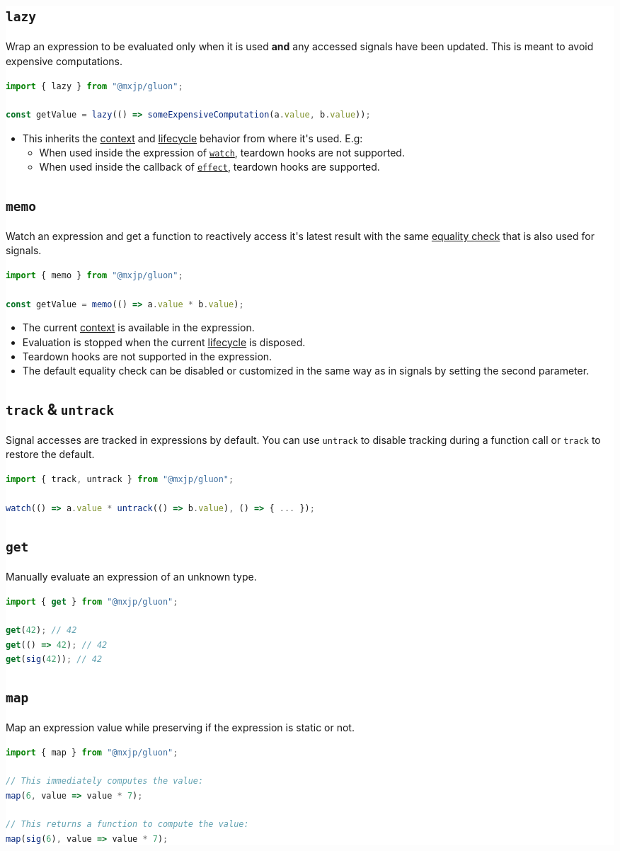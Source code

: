 ## `lazy`
Wrap an expression to be evaluated only when it is used **and** any accessed signals have been updated. This is meant to avoid expensive computations.
```jsx
import { lazy } from "@mxjp/gluon";

const getValue = lazy(() => someExpensiveComputation(a.value, b.value));
```

+ This inherits the [context](context.md) and [lifecycle](lifecycle.md) behavior from where it's used. E.g:
  + When used inside the expression of [`watch`](#watch), teardown hooks are not supported.
  + When used inside the callback of [`effect`](#effect), teardown hooks are supported.

## `memo`
Watch an expression and get a function to reactively access it's latest result with the same [equality check](#equality) that is also used for signals.
```jsx
import { memo } from "@mxjp/gluon";

const getValue = memo(() => a.value * b.value);
```

+ The current [context](context.md) is available in the expression.
+ Evaluation is stopped when the current [lifecycle](lifecycle.md) is disposed.
+ Teardown hooks are not supported in the expression.
+ The default equality check can be disabled or customized in the same way as in signals by setting the second parameter.

## `track` & `untrack`
Signal accesses are tracked in expressions by default. You can use `untrack` to disable tracking during a function call or `track` to restore the default.
```jsx
import { track, untrack } from "@mxjp/gluon";

watch(() => a.value * untrack(() => b.value), () => { ... });
```

## `get`
Manually evaluate an expression of an unknown type.
```jsx
import { get } from "@mxjp/gluon";

get(42); // 42
get(() => 42); // 42
get(sig(42)); // 42
```

## `map`
Map an expression value while preserving if the expression is static or not.
```jsx
import { map } from "@mxjp/gluon";

// This immediately computes the value:
map(6, value => value * 7);

// This returns a function to compute the value:
map(sig(6), value => value * 7);
```

